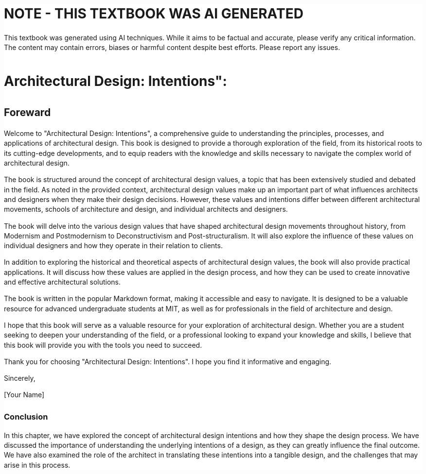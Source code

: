 # NOTE - THIS TEXTBOOK WAS AI GENERATED

This textbook was generated using AI techniques. While it aims to be factual and accurate, please verify any critical information. The content may contain errors, biases or harmful content despite best efforts. Please report any issues.

# Architectural Design: Intentions":


## Foreward

Welcome to "Architectural Design: Intentions", a comprehensive guide to understanding the principles, processes, and applications of architectural design. This book is designed to provide a thorough exploration of the field, from its historical roots to its cutting-edge developments, and to equip readers with the knowledge and skills necessary to navigate the complex world of architectural design.

The book is structured around the concept of architectural design values, a topic that has been extensively studied and debated in the field. As noted in the provided context, architectural design values make up an important part of what influences architects and designers when they make their design decisions. However, these values and intentions differ between different architectural movements, schools of architecture and design, and individual architects and designers.

The book will delve into the various design values that have shaped architectural design movements throughout history, from Modernism and Postmodernism to Deconstructivism and Post-structuralism. It will also explore the influence of these values on individual designers and how they operate in their relation to clients.

In addition to exploring the historical and theoretical aspects of architectural design values, the book will also provide practical applications. It will discuss how these values are applied in the design process, and how they can be used to create innovative and effective architectural solutions.

The book is written in the popular Markdown format, making it accessible and easy to navigate. It is designed to be a valuable resource for advanced undergraduate students at MIT, as well as for professionals in the field of architecture and design.

I hope that this book will serve as a valuable resource for your exploration of architectural design. Whether you are a student seeking to deepen your understanding of the field, or a professional looking to expand your knowledge and skills, I believe that this book will provide you with the tools you need to succeed.

Thank you for choosing "Architectural Design: Intentions". I hope you find it informative and engaging.

Sincerely,

[Your Name]


### Conclusion
In this chapter, we have explored the concept of architectural design intentions and how they shape the design process. We have discussed the importance of understanding the underlying intentions of a design, as they can greatly influence the final outcome. We have also examined the role of the architect in translating these intentions into a tangible design, and the challenges that may arise in this process.
